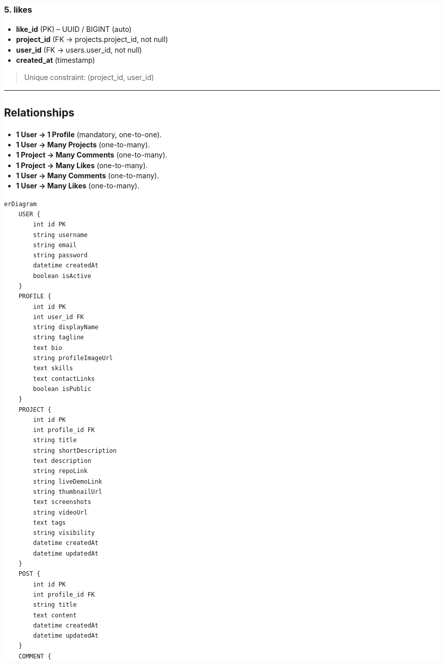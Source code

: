 
### 5. likes
- **like_id** (PK) – UUID / BIGINT (auto)  
- **project_id** (FK → projects.project_id, not null)  
- **user_id** (FK → users.user_id, not null)  
- **created_at** (timestamp)  
> Unique constraint: (project_id, user_id)  

---

## Relationships
- **1 User → 1 Profile** (mandatory, one-to-one).  
- **1 User → Many Projects** (one-to-many).  
- **1 Project → Many Comments** (one-to-many).  
- **1 Project → Many Likes** (one-to-many).  
- **1 User → Many Comments** (one-to-many).  
- **1 User → Many Likes** (one-to-many).  

```mermaid
erDiagram
    USER {
        int id PK
        string username
        string email
        string password
        datetime createdAt
        boolean isActive
    }
    PROFILE {
        int id PK
        int user_id FK
        string displayName
        string tagline
        text bio
        string profileImageUrl
        text skills
        text contactLinks
        boolean isPublic
    }
    PROJECT {
        int id PK
        int profile_id FK
        string title
        string shortDescription
        text description
        string repoLink
        string liveDemoLink
        string thumbnailUrl
        text screenshots
        string videoUrl
        text tags
        string visibility
        datetime createdAt
        datetime updatedAt
    }
    POST {
        int id PK
        int profile_id FK
        string title
        text content
        datetime createdAt
        datetime updatedAt
    }
    COMMENT {
```